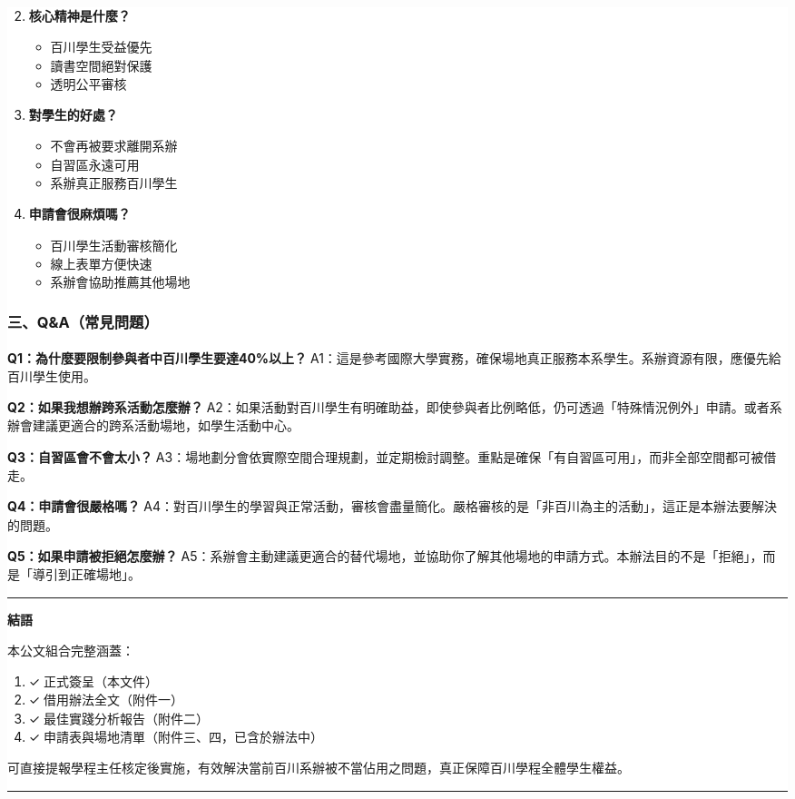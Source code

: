 2. **核心精神是什麼？**
   - 百川學生受益優先
   - 讀書空間絕對保護
   - 透明公平審核

3. **對學生的好處？**
   - 不會再被要求離開系辦
   - 自習區永遠可用
   - 系辦真正服務百川學生

4. **申請會很麻煩嗎？**
   - 百川學生活動審核簡化
   - 線上表單方便快速
   - 系辦會協助推薦其他場地

### 三、Q&A（常見問題）

**Q1：為什麼要限制參與者中百川學生要達40%以上？**
A1：這是參考國際大學實務，確保場地真正服務本系學生。系辦資源有限，應優先給百川學生使用。

**Q2：如果我想辦跨系活動怎麼辦？**
A2：如果活動對百川學生有明確助益，即使參與者比例略低，仍可透過「特殊情況例外」申請。或者系辦會建議更適合的跨系活動場地，如學生活動中心。

**Q3：自習區會不會太小？**
A3：場地劃分會依實際空間合理規劃，並定期檢討調整。重點是確保「有自習區可用」，而非全部空間都可被借走。

**Q4：申請會很嚴格嗎？**
A4：對百川學生的學習與正常活動，審核會盡量簡化。嚴格審核的是「非百川為主的活動」，這正是本辦法要解決的問題。

**Q5：如果申請被拒絕怎麼辦？**
A5：系辦會主動建議更適合的替代場地，並協助你了解其他場地的申請方式。本辦法目的不是「拒絕」，而是「導引到正確場地」。

---

**結語**

本公文組合完整涵蓋：
1. ✓ 正式簽呈（本文件）
2. ✓ 借用辦法全文（附件一）
3. ✓ 最佳實踐分析報告（附件二）
4. ✓ 申請表與場地清單（附件三、四，已含於辦法中）

可直接提報學程主任核定後實施，有效解決當前百川系辦被不當佔用之問題，真正保障百川學程全體學生權益。

---

